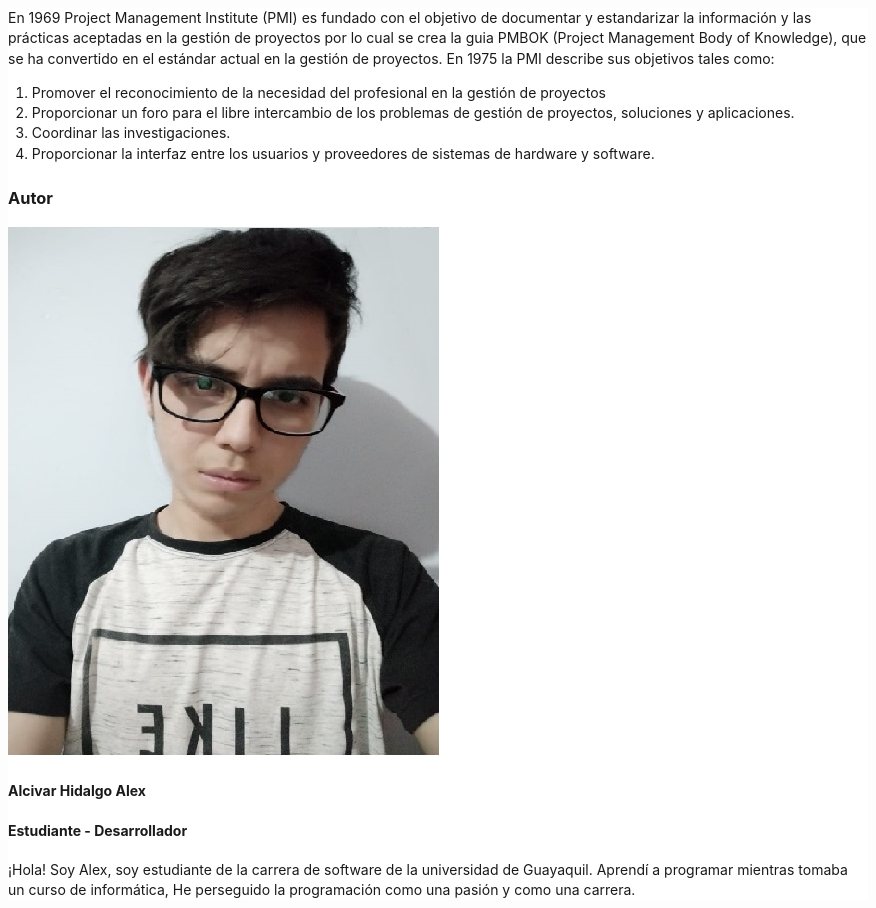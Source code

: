En 1969 Project Management Institute (PMI) es fundado con el objetivo de documentar y estandarizar la información y las prácticas aceptadas en la gestión de proyectos por lo cual se crea la guia PMBOK (Project Management Body of Knowledge), que se ha convertido en el estándar actual en la gestión de proyectos.
En 1975 la PMI describe sus objetivos tales como:
1.	Promover el reconocimiento de la necesidad del profesional en la gestión de proyectos
2.	Proporcionar un foro para el libre intercambio de los problemas de gestión de proyectos, soluciones y      aplicaciones.
3.	Coordinar las investigaciones.
4.	Proporcionar la interfaz entre los usuarios y proveedores de sistemas de hardware y software.

### Autor
![In a single picture](https://raw.githubusercontent.com/Junnlex/Trabajo/master/assets/img/image2.jpg)
#### Alcivar Hidalgo Alex                                                                                                                 
#### Estudiante - Desarrollador 
¡Hola! Soy Alex, soy estudiante de la carrera de software de la universidad de Guayaquil. Aprendí a programar mientras tomaba un curso de informática, He perseguido la programación como una pasión y como una carrera.





